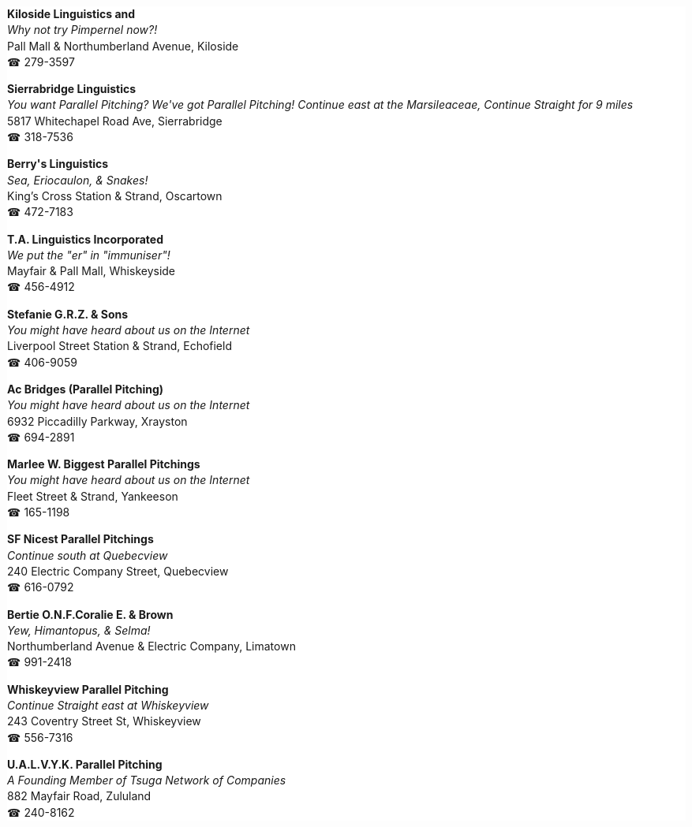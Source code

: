 **Kiloside Linguistics and**  
_Why not try Pimpernel now?!_  
Pall Mall & Northumberland Avenue, Kiloside  
☎ 279-3597

**Sierrabridge Linguistics**  
_You want Parallel Pitching? We've got Parallel Pitching! 
Continue east at the Marsileaceae, Continue Straight for 9 miles_  
5817 Whitechapel Road Ave, Sierrabridge  
☎ 318-7536

**Berry's Linguistics**  
_Sea, Eriocaulon, & Snakes!_  
King’s Cross Station & Strand, Oscartown  
☎ 472-7183

**T.A. Linguistics Incorporated**  
_We put the "er" in "immuniser"!_  
Mayfair & Pall Mall, Whiskeyside  
☎ 456-4912

**Stefanie G.R.Z. & Sons**  
_You might have heard about us on the Internet_  
Liverpool Street Station & Strand, Echofield  
☎ 406-9059

**Ac Bridges (Parallel Pitching)**  
_You might have heard about us on the Internet_  
6932 Piccadilly Parkway, Xrayston  
☎ 694-2891

**Marlee W. Biggest Parallel Pitchings**  
_You might have heard about us on the Internet_  
Fleet Street & Strand, Yankeeson  
☎ 165-1198

**SF Nicest Parallel Pitchings**  
_Continue south at Quebecview_  
240 Electric Company Street, Quebecview  
☎ 616-0792

**Bertie O.N.F.Coralie E. & Brown**  
_Yew, Himantopus, & Selma!_  
Northumberland Avenue & Electric Company, Limatown  
☎ 991-2418

**Whiskeyview Parallel Pitching**  
_Continue Straight east at Whiskeyview_  
243 Coventry Street St, Whiskeyview  
☎ 556-7316

**U.A.L.V.Y.K. Parallel Pitching**  
_A Founding Member of Tsuga Network of Companies_  
882 Mayfair Road, Zululand  
☎ 240-8162
